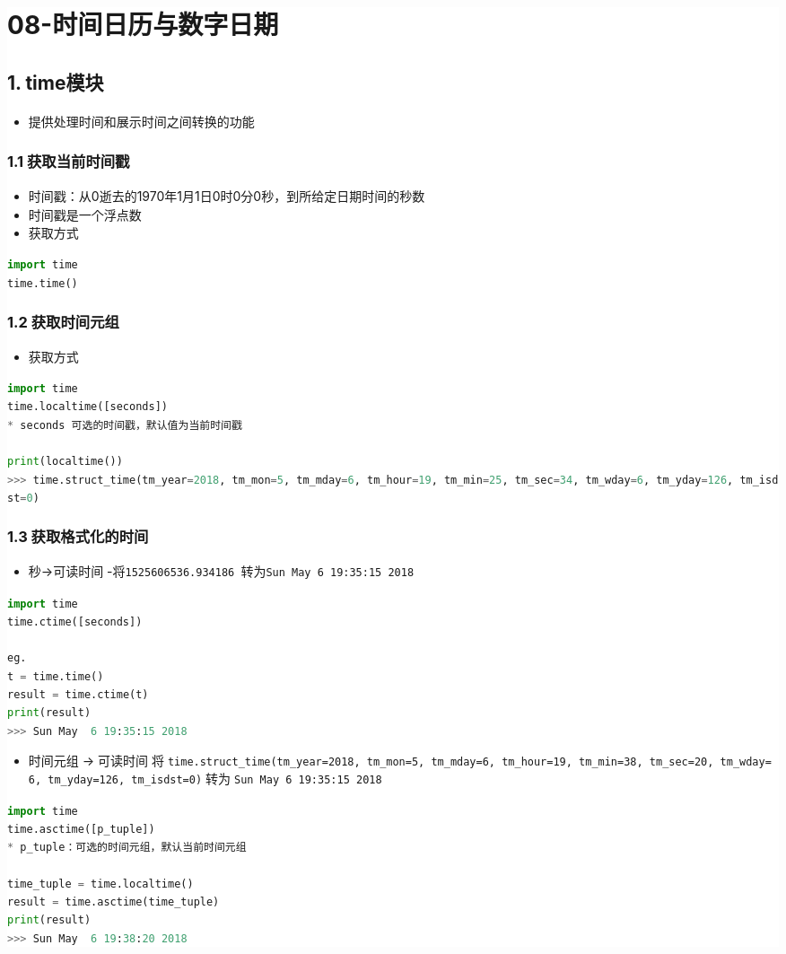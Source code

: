 # 08-时间日历与数字日期

## 1. time模块

 - 提供处理时间和展示时间之间转换的功能

### 1.1 获取当前时间戳

 - 时间戳：从0逝去的1970年1月1日0时0分0秒，到所给定日期时间的秒数
 - 时间戳是一个浮点数
 - 获取方式

```python
import time
time.time()
```

### 1.2 获取时间元组

 - 获取方式
```python
import time
time.localtime([seconds])
* seconds 可选的时间戳，默认值为当前时间戳

print(localtime())
>>> time.struct_time(tm_year=2018, tm_mon=5, tm_mday=6, tm_hour=19, tm_min=25, tm_sec=34, tm_wday=6, tm_yday=126, tm_isdst=0)
```

### 1.3 获取格式化的时间

 - 秒->可读时间
 -将`1525606536.934186 `转为`Sun May 6 19:35:15 2018`
```python
import time
time.ctime([seconds])

eg.
t = time.time()
result = time.ctime(t)
print(result)
>>> Sun May  6 19:35:15 2018
```

 - 时间元组 -> 可读时间
 将 `time.struct_time(tm_year=2018, tm_mon=5, tm_mday=6, tm_hour=19, tm_min=38, tm_sec=20, tm_wday=6, tm_yday=126, tm_isdst=0)` 转为 `Sun May 6 19:35:15 2018`

```python
import time
time.asctime([p_tuple])
* p_tuple：可选的时间元组，默认当前时间元组

time_tuple = time.localtime()
result = time.asctime(time_tuple)
print(result)
>>> Sun May  6 19:38:20 2018
```
